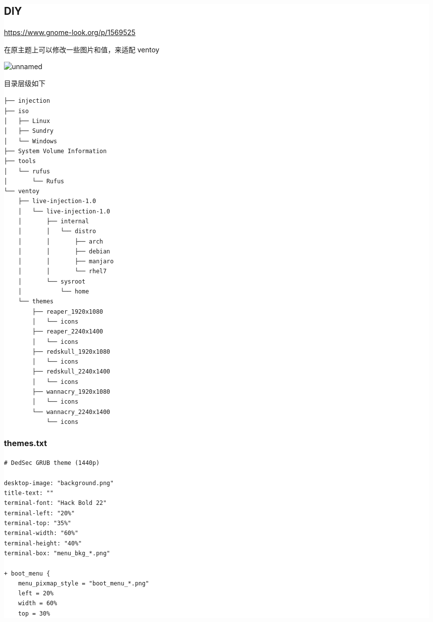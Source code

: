 ## DIY

https://www.gnome-look.org/p/1569525

在原主题上可以修改一些图片和值，来适配 ventoy 

![unnamed](https://github.com/dhay3/image-repo/raw/master/20230222/unnamed.5xekla5me874.webp)

目录层级如下

```
├── injection
├── iso
│   ├── Linux
│   ├── Sundry
│   └── Windows
├── System Volume Information
├── tools
│   └── rufus
│       └── Rufus
└── ventoy
    ├── live-injection-1.0
    │   └── live-injection-1.0
    │       ├── internal
    │       │   └── distro
    │       │       ├── arch
    │       │       ├── debian
    │       │       ├── manjaro
    │       │       └── rhel7
    │       └── sysroot
    │           └── home
    └── themes
        ├── reaper_1920x1080
        │   └── icons
        ├── reaper_2240x1400
        │   └── icons
        ├── redskull_1920x1080
        │   └── icons
        ├── redskull_2240x1400
        │   └── icons
        ├── wannacry_1920x1080
        │   └── icons
        └── wannacry_2240x1400
            └── icons
```

### themes.txt

```
# DedSec GRUB theme (1440p)

desktop-image: "background.png"
title-text: ""
terminal-font: "Hack Bold 22"
terminal-left: "20%"
terminal-top: "35%"
terminal-width: "60%"
terminal-height: "40%"
terminal-box: "menu_bkg_*.png"

+ boot_menu {
    menu_pixmap_style = "boot_menu_*.png"
    left = 20%
    width = 60%
    top = 30%
```